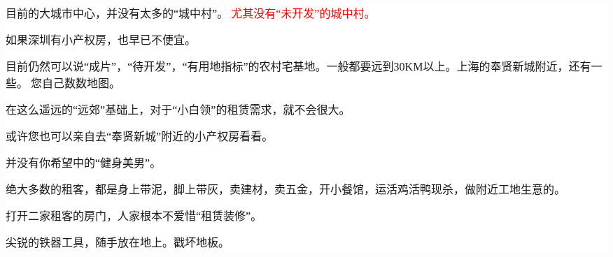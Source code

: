 <p style="line-height:150%;">
<span style="font-size:16px;line-height:150%;font-family:楷体_GB2312;">
          目前的大城市中心，并没有太多的“城中村”。
          <span style="color:red;">
           尤其没有“未开发”的城中村。
          </span>
</span>
</p>
<p style="line-height:150%;">
<span style="font-size:16px;line-height:150%;font-family:楷体_GB2312;">
          如果深圳有小产权房，也早已不便宜。
         </span>
</p>
<p style="line-height:150%;">
<span style="font-size:16px;line-height:150%;font-family:楷体_GB2312;">
</span>
</p>
<p style="line-height:150%;">
<span style="font-size:16px;line-height:150%;font-family:楷体_GB2312;">
</span>
</p>
<p style="line-height:150%;">
<span style="font-size:16px;line-height:150%;font-family:楷体_GB2312;">
          目前仍然可以说“成片”，“待开发”，“有用地指标”的农村宅基地。一般都要远到30KM以上。上海的奉贤新城附近，还有一些。 您自己数数地图。
         </span>
</p>
<p style="line-height:150%;">
<span style="font-size:16px;line-height:150%;font-family:楷体_GB2312;">
</span>
</p>
<p style="line-height:150%;">
<span style="font-size:16px;line-height:150%;font-family:楷体_GB2312;">
          在这么遥远的“远郊”基础上，对于“小白领”的租赁需求，就不会很大。
         </span>
</p>
<p style="line-height:150%;">
<span style="font-size:16px;line-height:150%;font-family:楷体_GB2312;">
          或许您也可以亲自去“奉贤新城”附近的小产权房看看。
         </span>
</p>
<p style="line-height:150%;">
<span style="font-size:16px;line-height:150%;font-family:楷体_GB2312;">
          并没有你希望中的“健身美男”。
         </span>
</p>
<p style="line-height:150%;">
<span style="font-size:16px;line-height:150%;font-family:楷体_GB2312;">
          绝大多数的租客，都是身上带泥，脚上带灰，卖建材，卖五金，开小餐馆，运活鸡活鸭现杀，做附近工地生意的。
         </span>
</p>
<p style="line-height:150%;">
<span style="font-size:16px;line-height:150%;font-family:楷体_GB2312;">
</span>
</p>
<p style="line-height:150%;">
<span style="font-size:16px;line-height:150%;font-family:楷体_GB2312;">
          打开二家租客的房门，人家根本不爱惜“租赁装修”。
         </span>
</p>
<p style="line-height:150%;">
<span style="font-size:16px;line-height:150%;font-family:楷体_GB2312;">
          尖锐的铁器工具，随手放在地上。戳坏地板。
         </span>
</p>
